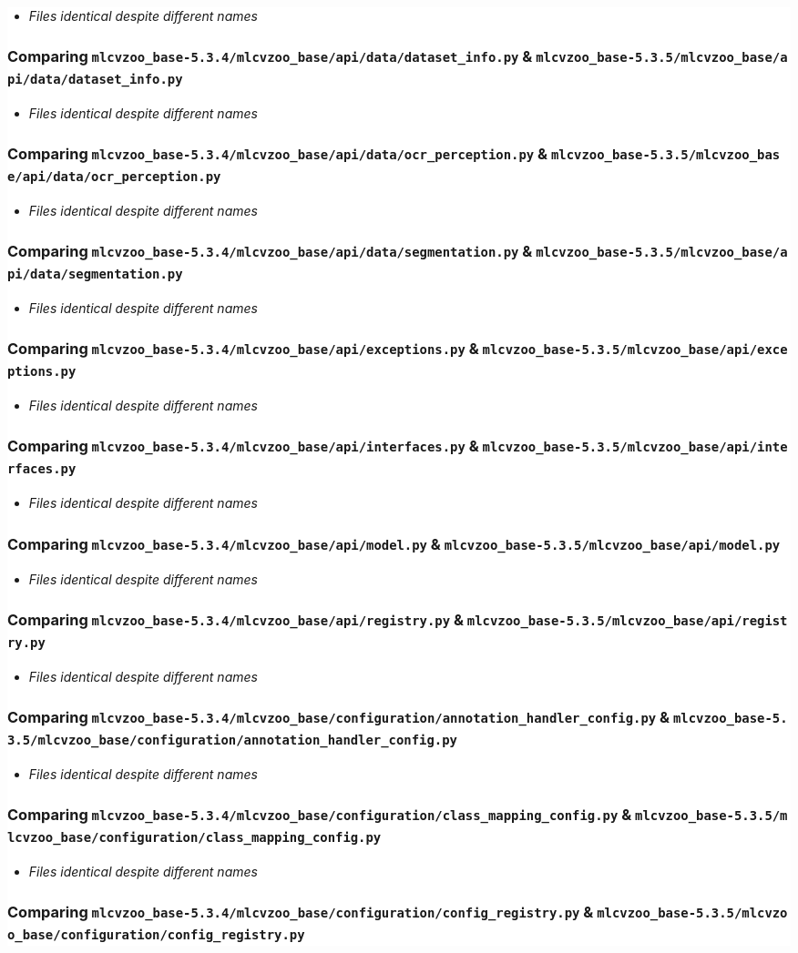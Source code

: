  * *Files identical despite different names*

### Comparing `mlcvzoo_base-5.3.4/mlcvzoo_base/api/data/dataset_info.py` & `mlcvzoo_base-5.3.5/mlcvzoo_base/api/data/dataset_info.py`

 * *Files identical despite different names*

### Comparing `mlcvzoo_base-5.3.4/mlcvzoo_base/api/data/ocr_perception.py` & `mlcvzoo_base-5.3.5/mlcvzoo_base/api/data/ocr_perception.py`

 * *Files identical despite different names*

### Comparing `mlcvzoo_base-5.3.4/mlcvzoo_base/api/data/segmentation.py` & `mlcvzoo_base-5.3.5/mlcvzoo_base/api/data/segmentation.py`

 * *Files identical despite different names*

### Comparing `mlcvzoo_base-5.3.4/mlcvzoo_base/api/exceptions.py` & `mlcvzoo_base-5.3.5/mlcvzoo_base/api/exceptions.py`

 * *Files identical despite different names*

### Comparing `mlcvzoo_base-5.3.4/mlcvzoo_base/api/interfaces.py` & `mlcvzoo_base-5.3.5/mlcvzoo_base/api/interfaces.py`

 * *Files identical despite different names*

### Comparing `mlcvzoo_base-5.3.4/mlcvzoo_base/api/model.py` & `mlcvzoo_base-5.3.5/mlcvzoo_base/api/model.py`

 * *Files identical despite different names*

### Comparing `mlcvzoo_base-5.3.4/mlcvzoo_base/api/registry.py` & `mlcvzoo_base-5.3.5/mlcvzoo_base/api/registry.py`

 * *Files identical despite different names*

### Comparing `mlcvzoo_base-5.3.4/mlcvzoo_base/configuration/annotation_handler_config.py` & `mlcvzoo_base-5.3.5/mlcvzoo_base/configuration/annotation_handler_config.py`

 * *Files identical despite different names*

### Comparing `mlcvzoo_base-5.3.4/mlcvzoo_base/configuration/class_mapping_config.py` & `mlcvzoo_base-5.3.5/mlcvzoo_base/configuration/class_mapping_config.py`

 * *Files identical despite different names*

### Comparing `mlcvzoo_base-5.3.4/mlcvzoo_base/configuration/config_registry.py` & `mlcvzoo_base-5.3.5/mlcvzoo_base/configuration/config_registry.py`
